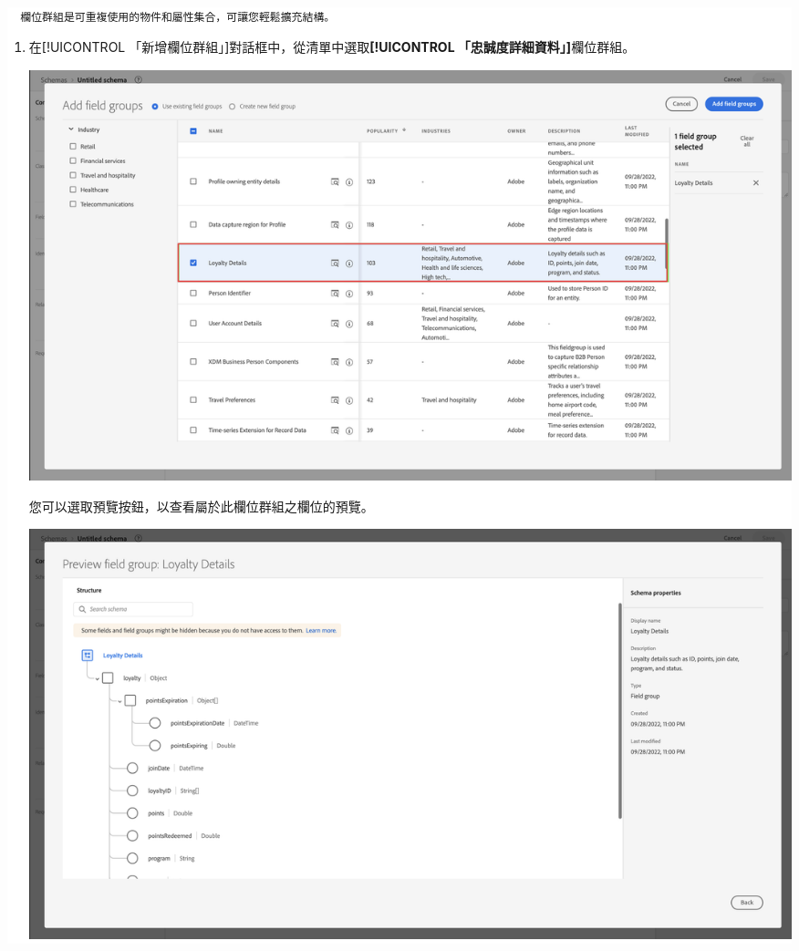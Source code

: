       欄位群組是可重複使用的物件和屬性集合，可讓您輕鬆擴充結構。

   1. 在[!UICONTROL 「新增欄位群組」]對話框中，從清單中選取&#x200B;**[!UICONTROL 「忠誠度詳細資料」]**&#x200B;欄位群組。

      ![AEP Web SDK ExperienceEvent 欄位群組](./assets/loyalty-fieldgroup.png)

      您可以選取預覽按鈕，以查看屬於此欄位群組之欄位的預覽。

      ![AEP Web SDK ExperienceEvent 欄位群組預覽](./assets/loyalty-fieldgroup-preview.png)

